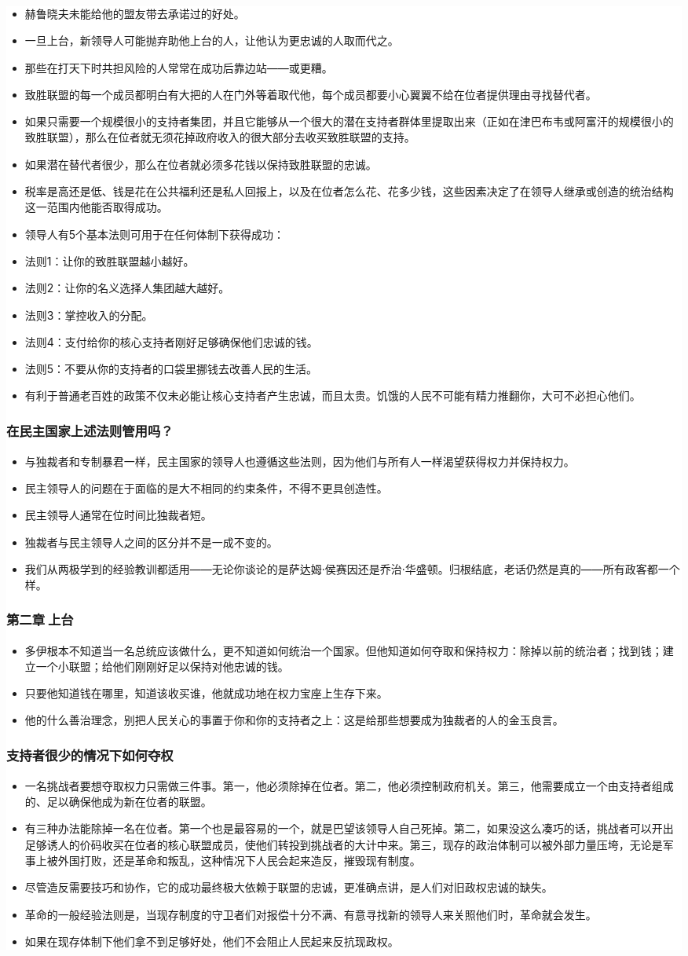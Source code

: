 * 赫鲁晓夫未能给他的盟友带去承诺过的好处。

* 一旦上台，新领导人可能抛弃助他上台的人，让他认为更忠诚的人取而代之。

* 那些在打天下时共担风险的人常常在成功后靠边站——或更糟。

* 致胜联盟的每一个成员都明白有大把的人在门外等着取代他，每个成员都要小心翼翼不给在位者提供理由寻找替代者。

* 如果只需要一个规模很小的支持者集团，并且它能够从一个很大的潜在支持者群体里提取出来（正如在津巴布韦或阿富汗的规模很小的致胜联盟），那么在位者就无须花掉政府收入的很大部分去收买致胜联盟的支持。

* 如果潜在替代者很少，那么在位者就必须多花钱以保持致胜联盟的忠诚。

* 税率是高还是低、钱是花在公共福利还是私人回报上，以及在位者怎么花、花多少钱，这些因素决定了在领导人继承或创造的统治结构这一范围内他能否取得成功。

* 领导人有5个基本法则可用于在任何体制下获得成功：

* 法则1：让你的致胜联盟越小越好。

* 法则2：让你的名义选择人集团越大越好。

* 法则3：掌控收入的分配。

* 法则4：支付给你的核心支持者刚好足够确保他们忠诚的钱。

* 法则5：不要从你的支持者的口袋里挪钱去改善人民的生活。

* 有利于普通老百姓的政策不仅未必能让核心支持者产生忠诚，而且太贵。饥饿的人民不可能有精力推翻你，大可不必担心他们。


### 在民主国家上述法则管用吗？

* 与独裁者和专制暴君一样，民主国家的领导人也遵循这些法则，因为他们与所有人一样渴望获得权力并保持权力。

* 民主领导人的问题在于面临的是大不相同的约束条件，不得不更具创造性。

* 民主领导人通常在位时间比独裁者短。

* 独裁者与民主领导人之间的区分并不是一成不变的。

* 我们从两极学到的经验教训都适用——无论你谈论的是萨达姆·侯赛因还是乔治·华盛顿。归根结底，老话仍然是真的——所有政客都一个样。


### 第二章 上台

* 多伊根本不知道当一名总统应该做什么，更不知道如何统治一个国家。但他知道如何夺取和保持权力：除掉以前的统治者；找到钱；建立一个小联盟；给他们刚刚好足以保持对他忠诚的钱。

* 只要他知道钱在哪里，知道该收买谁，他就成功地在权力宝座上生存下来。

* 他的什么善治理念，别把人民关心的事置于你和你的支持者之上：这是给那些想要成为独裁者的人的金玉良言。


### 支持者很少的情况下如何夺权

* 一名挑战者要想夺取权力只需做三件事。第一，他必须除掉在位者。第二，他必须控制政府机关。第三，他需要成立一个由支持者组成的、足以确保他成为新在位者的联盟。

* 有三种办法能除掉一名在位者。第一个也是最容易的一个，就是巴望该领导人自己死掉。第二，如果没这么凑巧的话，挑战者可以开出足够诱人的价码收买在位者的核心联盟成员，使他们转投到挑战者的大计中来。第三，现存的政治体制可以被外部力量压垮，无论是军事上被外国打败，还是革命和叛乱，这种情况下人民会起来造反，摧毁现有制度。

* 尽管造反需要技巧和协作，它的成功最终极大依赖于联盟的忠诚，更准确点讲，是人们对旧政权忠诚的缺失。

* 革命的一般经验法则是，当现存制度的守卫者们对报偿十分不满、有意寻找新的领导人来关照他们时，革命就会发生。

* 如果在现存体制下他们拿不到足够好处，他们不会阻止人民起来反抗现政权。
